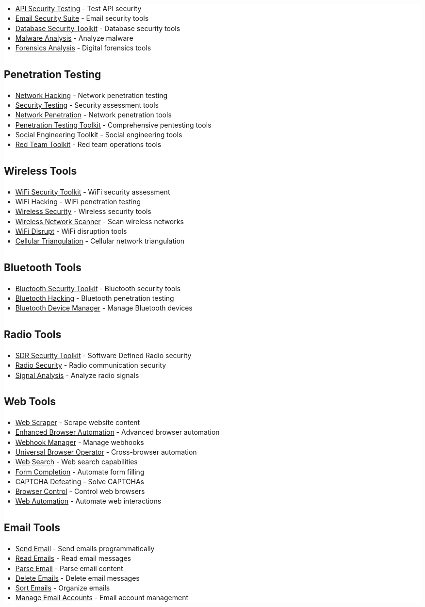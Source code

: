 - [API Security Testing](/docs/tool/api_security_testing.md) - Test API security
- [Email Security Suite](/docs/tool/email_security_suite.md) - Email security tools
- [Database Security Toolkit](/docs/tool/database_security_toolkit.md) - Database security tools
- [Malware Analysis](/docs/tool/malware_analysis.md) - Analyze malware
- [Forensics Analysis](/docs/tool/forensics_analysis.md) - Digital forensics tools

## Penetration Testing
- [Network Hacking](/docs/tool/hack_network.md) - Network penetration testing
- [Security Testing](/docs/tool/security_testing.md) - Security assessment tools
- [Network Penetration](/docs/tool/network_penetration.md) - Network penetration tools
- [Penetration Testing Toolkit](/docs/tool/penetration_testing_toolkit.md) - Comprehensive pentesting tools
- [Social Engineering Toolkit](/docs/tool/social_engineering_toolkit.md) - Social engineering tools
- [Red Team Toolkit](/docs/tool/red_team_toolkit.md) - Red team operations tools

## Wireless Tools
- [WiFi Security Toolkit](/docs/tool/wifi_security_toolkit.md) - WiFi security assessment
- [WiFi Hacking](/docs/tool/wifi_hacking.md) - WiFi penetration testing
- [Wireless Security](/docs/tool/wireless_security.md) - Wireless security tools
- [Wireless Network Scanner](/docs/tool/wireless_network_scanner.md) - Scan wireless networks
- [WiFi Disrupt](/docs/tool/wifi_disrupt.md) - WiFi disruption tools
- [Cellular Triangulation](/docs/tool/cellular_triangulate.md) - Cellular network triangulation

## Bluetooth Tools
- [Bluetooth Security Toolkit](/docs/tool/bluetooth_security_toolkit.md) - Bluetooth security tools
- [Bluetooth Hacking](/docs/tool/bluetooth_hacking.md) - Bluetooth penetration testing
- [Bluetooth Device Manager](/docs/tool/bluetooth_device_manager.md) - Manage Bluetooth devices

## Radio Tools
- [SDR Security Toolkit](/docs/tool/sdr_security_toolkit.md) - Software Defined Radio security
- [Radio Security](/docs/tool/radio_security.md) - Radio communication security
- [Signal Analysis](/docs/tool/signal_analysis.md) - Analyze radio signals

## Web Tools
- [Web Scraper](/docs/tool/web_scraper.md) - Scrape website content
- [Enhanced Browser Automation](/docs/tool/web_automation.md) - Advanced browser automation
- [Webhook Manager](/docs/tool/webhook_manager.md) - Manage webhooks
- [Universal Browser Operator](/docs/tool/universal_browser_operator.md) - Cross-browser automation
- [Web Search](/docs/tool/web_search.md) - Web search capabilities
- [Form Completion](/docs/tool/form_completion.md) - Automate form filling
- [CAPTCHA Defeating](/docs/tool/captcha_defeating.md) - Solve CAPTCHAs
- [Browser Control](/docs/tool/browser_control.md) - Control web browsers
- [Web Automation](/docs/tool/web_automation.md) - Automate web interactions

## Email Tools
- [Send Email](/docs/tool/send_email.md) - Send emails programmatically
- [Read Emails](/docs/tool/read_emails.md) - Read email messages
- [Parse Email](/docs/tool/parse_email.md) - Parse email content
- [Delete Emails](/docs/tool/delete_emails.md) - Delete email messages
- [Sort Emails](/docs/tool/sort_emails.md) - Organize emails
- [Manage Email Accounts](/docs/tool/manage_email_accounts.md) - Email account management
